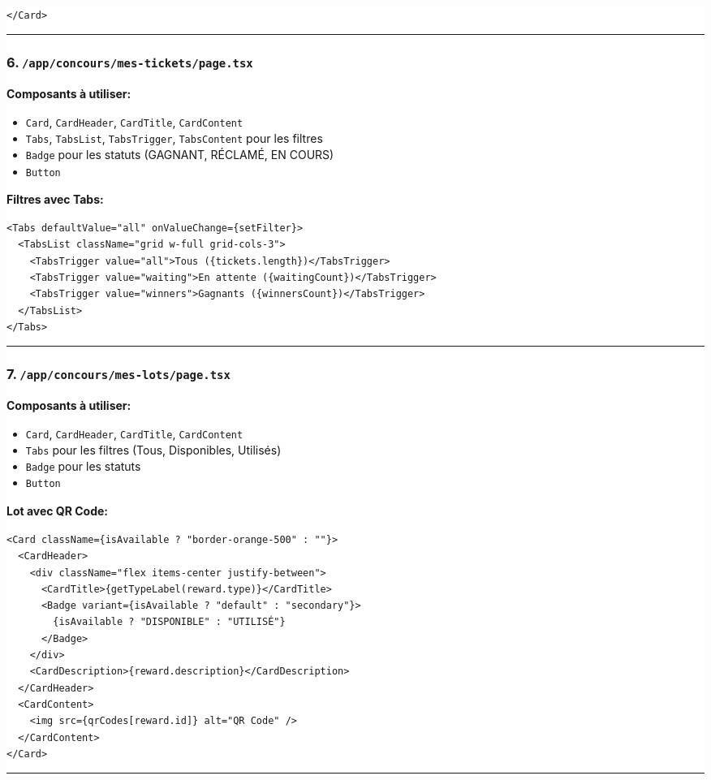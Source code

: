 ```tsx
</Card>
```

---

### 6. `/app/concours/mes-tickets/page.tsx`

**Composants à utiliser:**
- `Card`, `CardHeader`, `CardTitle`, `CardContent`
- `Tabs`, `TabsList`, `TabsTrigger`, `TabsContent` pour les filtres
- `Badge` pour les statuts (GAGNANT, RÉCLAMÉ, EN COURS)
- `Button`

**Filtres avec Tabs:**
```tsx
<Tabs defaultValue="all" onValueChange={setFilter}>
  <TabsList className="grid w-full grid-cols-3">
    <TabsTrigger value="all">Tous ({tickets.length})</TabsTrigger>
    <TabsTrigger value="waiting">En attente ({waitingCount})</TabsTrigger>
    <TabsTrigger value="winners">Gagnants ({winnersCount})</TabsTrigger>
  </TabsList>
</Tabs>
```

---

### 7. `/app/concours/mes-lots/page.tsx`

**Composants à utiliser:**
- `Card`, `CardHeader`, `CardTitle`, `CardContent`
- `Tabs` pour les filtres (Tous, Disponibles, Utilisés)
- `Badge` pour les statuts
- `Button`

**Lot avec QR Code:**
```tsx
<Card className={isAvailable ? "border-orange-500" : ""}>
  <CardHeader>
    <div className="flex items-center justify-between">
      <CardTitle>{getTypeLabel(reward.type)}</CardTitle>
      <Badge variant={isAvailable ? "default" : "secondary"}>
        {isAvailable ? "DISPONIBLE" : "UTILISÉ"}
      </Badge>
    </div>
    <CardDescription>{reward.description}</CardDescription>
  </CardHeader>
  <CardContent>
    <img src={qrCodes[reward.id]} alt="QR Code" />
  </CardContent>
</Card>
```

---
